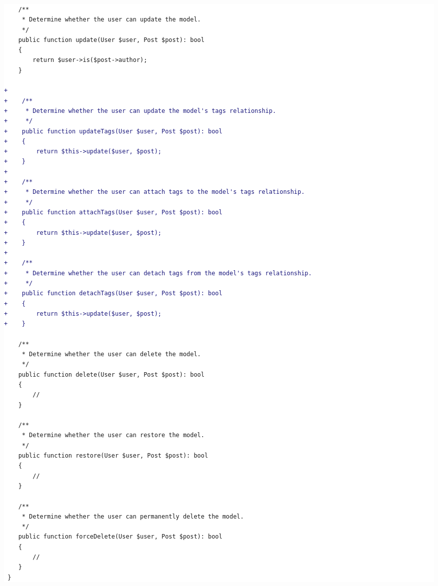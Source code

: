 ```diff
    /**
     * Determine whether the user can update the model.
     */
    public function update(User $user, Post $post): bool
    {
        return $user->is($post->author);
    }

+
+    /**
+     * Determine whether the user can update the model's tags relationship.
+     */
+    public function updateTags(User $user, Post $post): bool
+    {
+        return $this->update($user, $post);
+    }
+
+    /**
+     * Determine whether the user can attach tags to the model's tags relationship.
+     */
+    public function attachTags(User $user, Post $post): bool
+    {
+        return $this->update($user, $post);
+    }
+
+    /**
+     * Determine whether the user can detach tags from the model's tags relationship.
+     */
+    public function detachTags(User $user, Post $post): bool
+    {
+        return $this->update($user, $post);
+    }

    /**
     * Determine whether the user can delete the model.
     */
    public function delete(User $user, Post $post): bool
    {
        //
    }

    /**
     * Determine whether the user can restore the model.
     */
    public function restore(User $user, Post $post): bool
    {
        //
    }

    /**
     * Determine whether the user can permanently delete the model.
     */
    public function forceDelete(User $user, Post $post): bool
    {
        //
    }
 }
```
